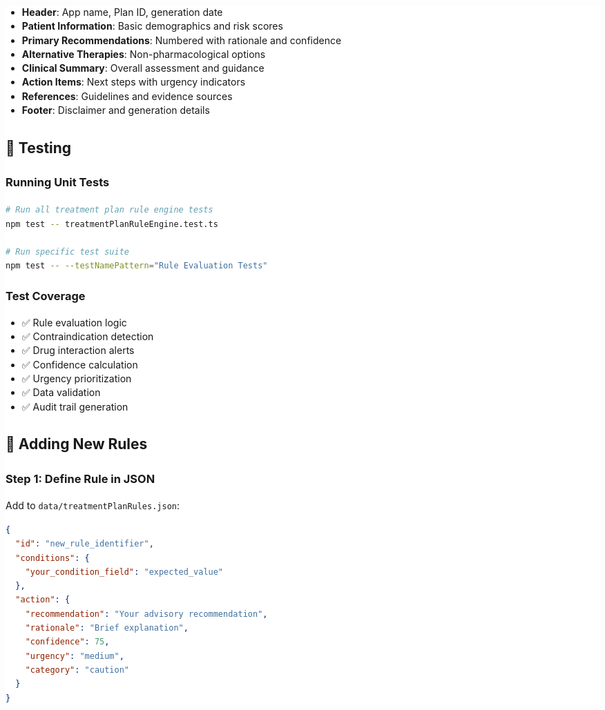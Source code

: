 - **Header**: App name, Plan ID, generation date
- **Patient Information**: Basic demographics and risk scores
- **Primary Recommendations**: Numbered with rationale and confidence
- **Alternative Therapies**: Non-pharmacological options
- **Clinical Summary**: Overall assessment and guidance
- **Action Items**: Next steps with urgency indicators
- **References**: Guidelines and evidence sources
- **Footer**: Disclaimer and generation details

## 🧪 Testing

### Running Unit Tests

```bash
# Run all treatment plan rule engine tests
npm test -- treatmentPlanRuleEngine.test.ts

# Run specific test suite
npm test -- --testNamePattern="Rule Evaluation Tests"
```

### Test Coverage

- ✅ Rule evaluation logic
- ✅ Contraindication detection
- ✅ Drug interaction alerts
- ✅ Confidence calculation
- ✅ Urgency prioritization
- ✅ Data validation
- ✅ Audit trail generation

## 🔄 Adding New Rules

### Step 1: Define Rule in JSON

Add to `data/treatmentPlanRules.json`:

```json
{
  "id": "new_rule_identifier",
  "conditions": {
    "your_condition_field": "expected_value"
  },
  "action": {
    "recommendation": "Your advisory recommendation",
    "rationale": "Brief explanation",
    "confidence": 75,
    "urgency": "medium",
    "category": "caution"
  }
}
```
